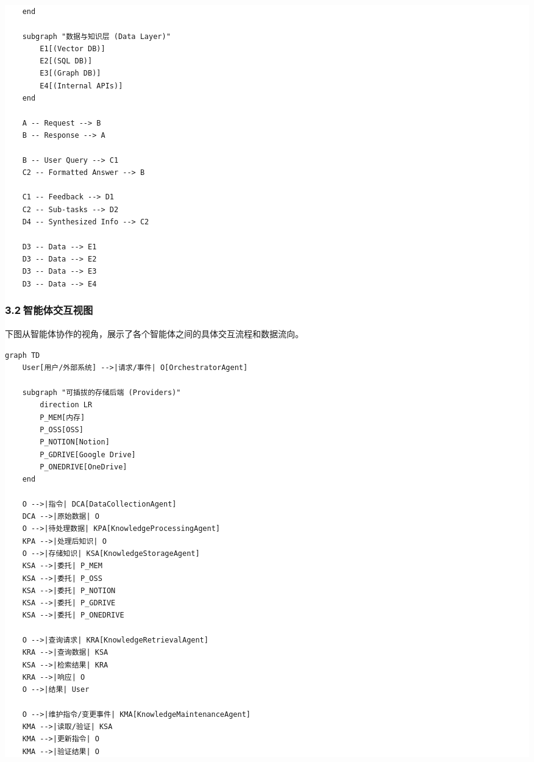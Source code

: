 ```mermaid
    end

    subgraph "数据与知识层 (Data Layer)"
        E1[(Vector DB)]
        E2[(SQL DB)]
        E3[(Graph DB)]
        E4[(Internal APIs)]
    end

    A -- Request --> B
    B -- Response --> A

    B -- User Query --> C1
    C2 -- Formatted Answer --> B

    C1 -- Feedback --> D1
    C2 -- Sub-tasks --> D2
    D4 -- Synthesized Info --> C2

    D3 -- Data --> E1
    D3 -- Data --> E2
    D3 -- Data --> E3
    D3 -- Data --> E4
```

### 3.2 智能体交互视图

下图从智能体协作的视角，展示了各个智能体之间的具体交互流程和数据流向。

```mermaid
graph TD
    User[用户/外部系统] -->|请求/事件| O[OrchestratorAgent]

    subgraph "可插拔的存储后端 (Providers)"
        direction LR
        P_MEM[内存]
        P_OSS[OSS]
        P_NOTION[Notion]
        P_GDRIVE[Google Drive]
        P_ONEDRIVE[OneDrive]
    end

    O -->|指令| DCA[DataCollectionAgent]
    DCA -->|原始数据| O
    O -->|待处理数据| KPA[KnowledgeProcessingAgent]
    KPA -->|处理后知识| O
    O -->|存储知识| KSA[KnowledgeStorageAgent]
    KSA -->|委托| P_MEM
    KSA -->|委托| P_OSS
    KSA -->|委托| P_NOTION
    KSA -->|委托| P_GDRIVE
    KSA -->|委托| P_ONEDRIVE

    O -->|查询请求| KRA[KnowledgeRetrievalAgent]
    KRA -->|查询数据| KSA
    KSA -->|检索结果| KRA
    KRA -->|响应| O
    O -->|结果| User

    O -->|维护指令/变更事件| KMA[KnowledgeMaintenanceAgent]
    KMA -->|读取/验证| KSA
    KMA -->|更新指令| O
    KMA -->|验证结果| O

```